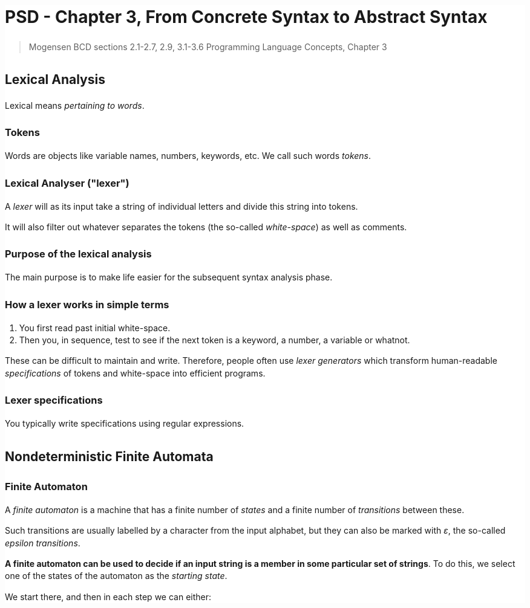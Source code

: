 # PSD - Chapter 3, From Concrete Syntax to Abstract Syntax

> Mogensen BCD sections 2.1-2.7, 2.9, 3.1-3.6
> Programming Language Concepts, Chapter 3

## Lexical Analysis

Lexical means *pertaining to words*.

### Tokens

Words are objects like variable names, numbers, keywords, etc.
We call such words *tokens*.

### Lexical Analyser ("lexer")

A *lexer* will as its input take a string of individual letters and divide this string into tokens.

It will also filter out whatever separates the tokens (the so-called *white-space*) as well as comments.

### Purpose of the lexical analysis

The main purpose is to make life easier for the subsequent syntax analysis phase.

### How a lexer works in simple terms

1. You first read past initial white-space.
2. Then you, in sequence, test to see if the next token is a keyword, a number, a variable or whatnot.

These can be difficult to maintain and write. Therefore, people often use *lexer generators* which transform human-readable *specifications* of tokens and white-space into efficient programs.

### Lexer specifications

You typically write specifications using regular expressions.

## Nondeterministic Finite Automata

### Finite Automaton

A *finite automaton* is a machine that has a finite number of *states* and a finite number of *transitions* between these.

Such transitions are usually labelled by a character from the input alphabet, but they can also be marked with *ε*, the so-called *epsilon transitions*.

**A finite automaton can be used to decide if an input string is a member in some particular set of strings**. To do this, we select one of the states of the automaton as the *starting state*.

We start there, and then in each step we can either:
